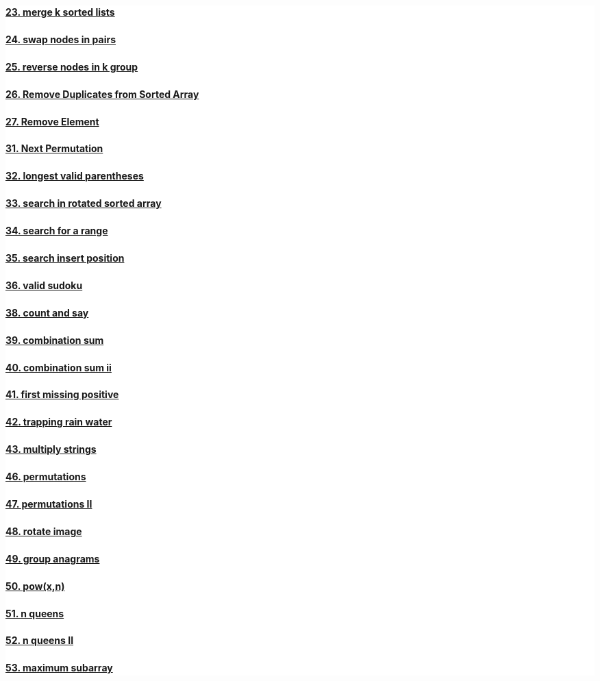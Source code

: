#### [23. merge k sorted lists](https://github.com/uppercaveman/go-leetcode/tree/master/merge_k_sorted_lists)
#### [24. swap nodes in pairs](https://github.com/uppercaveman/go-leetcode/tree/master/swap_nodes_in_pairs)
#### [25. reverse nodes in k group](https://github.com/uppercaveman/go-leetcode/tree/master/reverse_nodes_in_k_group)
#### [26. Remove Duplicates from Sorted Array](https://github.com/uppercaveman/go-leetcode/tree/master/remove_duplicates_from_sorted_array)
#### [27. Remove Element](https://github.com/uppercaveman/go-leetcode/tree/master/remove_element)
#### [31. Next Permutation](https://github.com/uppercaveman/go-leetcode/tree/master/next_permutation)
#### [32. longest valid parentheses](https://github.com/uppercaveman/go-leetcode/tree/master/longest_valid_parentheses)
#### [33. search in rotated sorted array](https://github.com/uppercaveman/go-leetcode/tree/master/search_in_rotated_sorted_array)
#### [34. search for a range](https://github.com/uppercaveman/go-leetcode/tree/master/search_for_a_range)
#### [35. search insert position](https://github.com/uppercaveman/go-leetcode/tree/master/search_insert_position)
#### [36. valid sudoku](https://github.com/uppercaveman/go-leetcode/tree/master/valid_sudoku)
#### [38. count and say](https://github.com/uppercaveman/go-leetcode/tree/master/count_and_say)
#### [39. combination sum](https://github.com/uppercaveman/go-leetcode/tree/master/combination_sum)
#### [40. combination sum ii](https://github.com/uppercaveman/go-leetcode/tree/master/combination_sum_II)
#### [41. first missing positive](https://github.com/uppercaveman/go-leetcode/tree/master/first_missing_positive)
#### [42. trapping rain water](https://github.com/uppercaveman/go-leetcode/tree/master/trapping_rain_water)
#### [43. multiply strings](https://github.com/uppercaveman/go-leetcode/tree/master/multiply_strings)
#### [46. permutations](https://github.com/uppercaveman/go-leetcode/tree/master/permutations)
#### [47. permutations II](https://github.com/uppercaveman/go-leetcode/tree/master/permutations_II)
#### [48. rotate image](https://github.com/uppercaveman/go-leetcode/tree/master/rotate_image)
#### [49. group anagrams](https://github.com/uppercaveman/go-leetcode/tree/master/group_anagrams)
#### [50. pow(x,n)](https://github.com/uppercaveman/go-leetcode/tree/master/pow_x_n)
#### [51. n queens](https://github.com/uppercaveman/go-leetcode/tree/master/n_queens)
#### [52. n queens II](https://github.com/uppercaveman/go-leetcode/tree/master/n_queens_II)
#### [53. maximum subarray](https://github.com/uppercaveman/go-leetcode/tree/master/maximum_subarray)